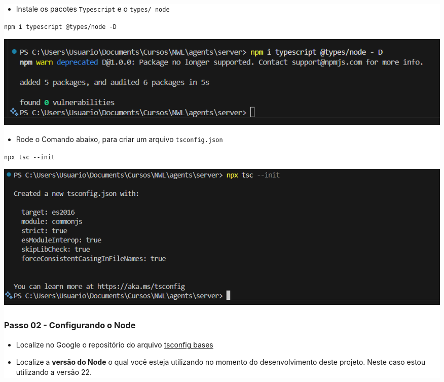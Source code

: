 - Instale os pacotes ```Typescript``` e o ```types/ node```

```
npm i typescript @types/node -D

```

![img_02](./img/img_02.png)

- Rode o Comando abaixo, para criar um arquivo ```tsconfig.json``` 


```
npx tsc --init
```

![img_03](./img/img_03.png)


### **Passo 02 - Configurando o Node**

- Localize no Google o repositório do arquivo [tsconfig bases](https://github.com/tsconfig/bases)

- Localize a **versão do Node** o qual você esteja utilizando no momento do desenvolvimento deste projeto. Neste caso estou utilizando a versão 22.

